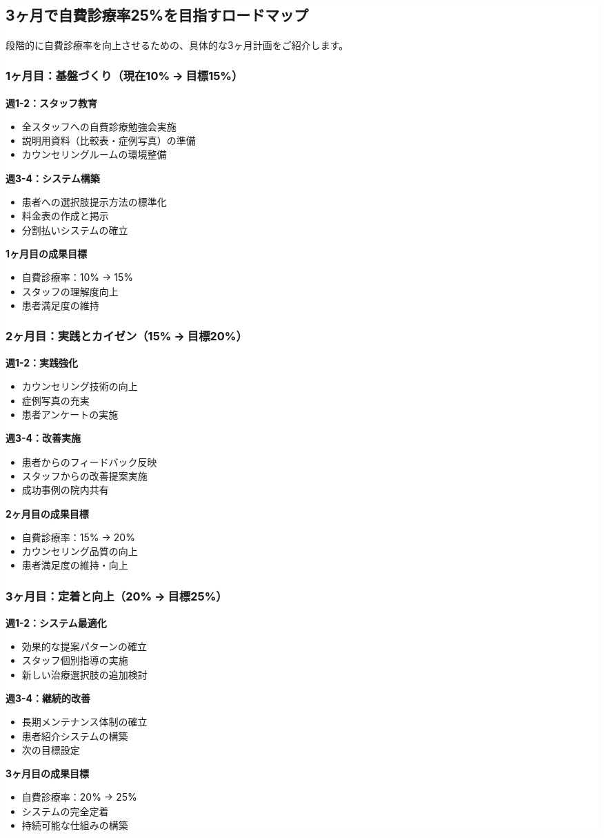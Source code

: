 ## 3ヶ月で自費診療率25%を目指すロードマップ

段階的に自費診療率を向上させるための、具体的な3ヶ月計画をご紹介します。

### 1ヶ月目：基盤づくり（現在10% → 目標15%）

**週1-2：スタッフ教育**
- 全スタッフへの自費診療勉強会実施
- 説明用資料（比較表・症例写真）の準備
- カウンセリングルームの環境整備

**週3-4：システム構築**
- 患者への選択肢提示方法の標準化
- 料金表の作成と掲示
- 分割払いシステムの確立

**1ヶ月目の成果目標**
- 自費診療率：10% → 15%
- スタッフの理解度向上
- 患者満足度の維持

### 2ヶ月目：実践とカイゼン（15% → 目標20%）

**週1-2：実践強化**
- カウンセリング技術の向上
- 症例写真の充実
- 患者アンケートの実施

**週3-4：改善実施**
- 患者からのフィードバック反映
- スタッフからの改善提案実施
- 成功事例の院内共有

**2ヶ月目の成果目標**
- 自費診療率：15% → 20%
- カウンセリング品質の向上
- 患者満足度の維持・向上

### 3ヶ月目：定着と向上（20% → 目標25%）

**週1-2：システム最適化**
- 効果的な提案パターンの確立
- スタッフ個別指導の実施
- 新しい治療選択肢の追加検討

**週3-4：継続的改善**  
- 長期メンテナンス体制の確立
- 患者紹介システムの構築
- 次の目標設定

**3ヶ月目の成果目標**
- 自費診療率：20% → 25%
- システムの完全定着
- 持続可能な仕組みの構築
